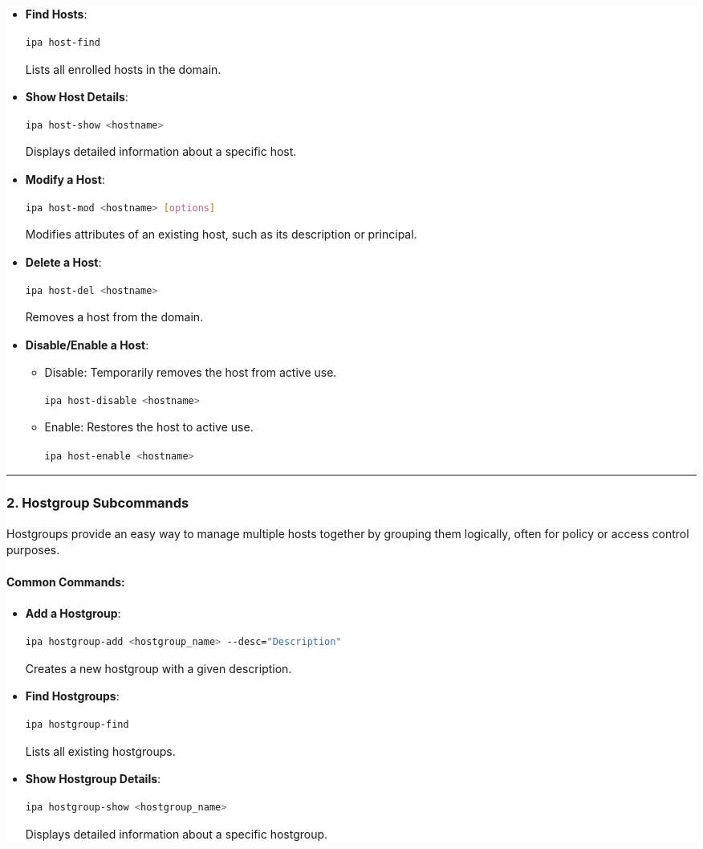 - **Find Hosts**:
   ```bash
   ipa host-find
   ```
   Lists all enrolled hosts in the domain.

- **Show Host Details**:
   ```bash
   ipa host-show <hostname>
   ```
   Displays detailed information about a specific host.

- **Modify a Host**:
   ```bash
   ipa host-mod <hostname> [options]
   ```
   Modifies attributes of an existing host, such as its description or principal.

- **Delete a Host**:
   ```bash
   ipa host-del <hostname>
   ```
   Removes a host from the domain.

- **Disable/Enable a Host**:
   - Disable: Temporarily removes the host from active use.
     ```bash
     ipa host-disable <hostname>
     ```
   - Enable: Restores the host to active use.
     ```bash
     ipa host-enable <hostname>
     ```

---

### 2. **Hostgroup Subcommands**
Hostgroups provide an easy way to manage multiple hosts together by grouping them logically, often for policy or access control purposes.

#### Common Commands:
- **Add a Hostgroup**:
   ```bash
   ipa hostgroup-add <hostgroup_name> --desc="Description"
   ```
   Creates a new hostgroup with a given description.

- **Find Hostgroups**:
   ```bash
   ipa hostgroup-find
   ```
   Lists all existing hostgroups.

- **Show Hostgroup Details**:
   ```bash
   ipa hostgroup-show <hostgroup_name>
   ```
   Displays detailed information about a specific hostgroup.
